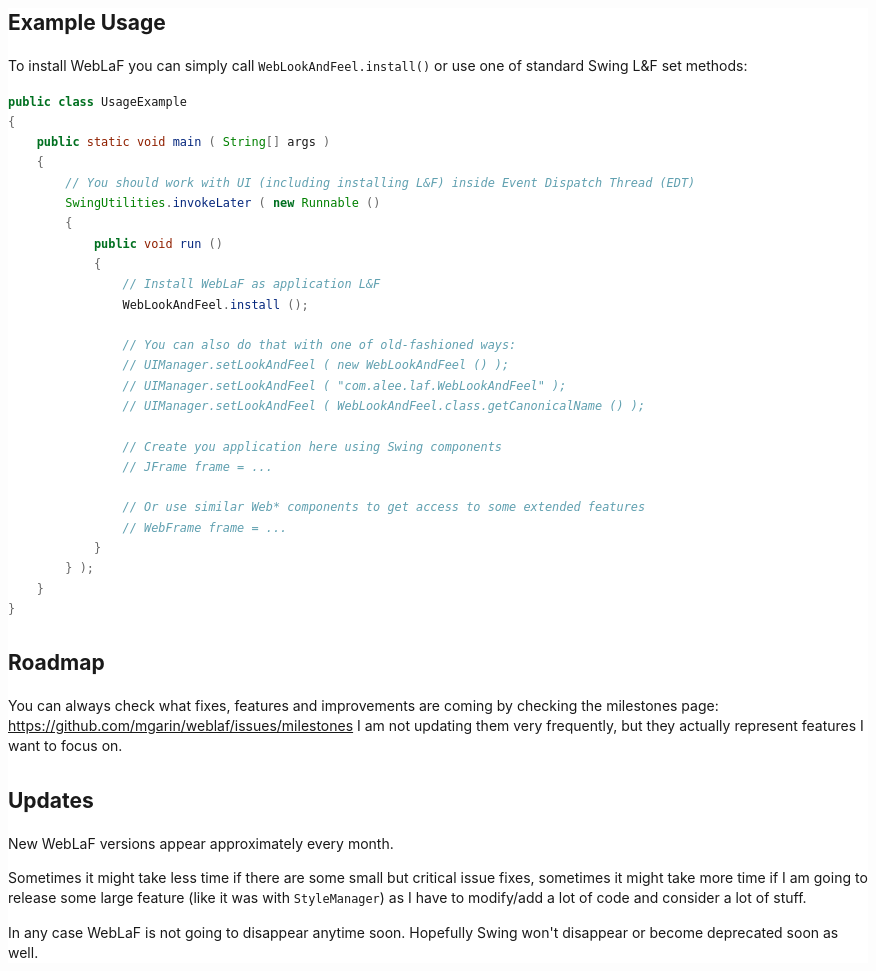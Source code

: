 
Example Usage
----------
To install WebLaF you can simply call `WebLookAndFeel.install()` or use one of standard Swing L&F set methods:
```java
public class UsageExample
{
    public static void main ( String[] args )
    {
        // You should work with UI (including installing L&F) inside Event Dispatch Thread (EDT)
        SwingUtilities.invokeLater ( new Runnable ()
        {
            public void run ()
            {
                // Install WebLaF as application L&F
                WebLookAndFeel.install ();

                // You can also do that with one of old-fashioned ways:
                // UIManager.setLookAndFeel ( new WebLookAndFeel () );
                // UIManager.setLookAndFeel ( "com.alee.laf.WebLookAndFeel" );
                // UIManager.setLookAndFeel ( WebLookAndFeel.class.getCanonicalName () );

                // Create you application here using Swing components
                // JFrame frame = ...

                // Or use similar Web* components to get access to some extended features
                // WebFrame frame = ...
            }
        } );
    }
}
```


Roadmap
----------
You can always check what fixes, features and improvements are coming by checking the milestones page:<br>
https://github.com/mgarin/weblaf/issues/milestones
I am not updating them very frequently, but they actually represent features I want to focus on.


Updates
---------
New WebLaF versions appear approximately every month.

Sometimes it might take less time if there are some small but critical issue fixes, sometimes it might take more time if I am going to release some large feature (like it was with `StyleManager`) as I have to modify/add a lot of code and consider a lot of stuff.

In any case WebLaF is not going to disappear anytime soon. Hopefully Swing won't disappear or become deprecated soon as well.
